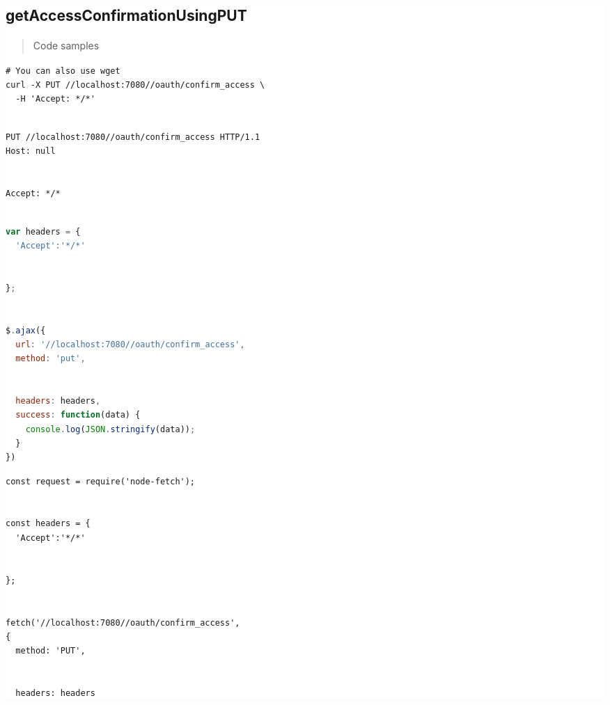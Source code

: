 
## getAccessConfirmationUsingPUT


<a id="opIdgetAccessConfirmationUsingPUT"></a>


> Code samples


```shell
# You can also use wget
curl -X PUT //localhost:7080//oauth/confirm_access \
  -H 'Accept: */*'


```


```http
PUT //localhost:7080//oauth/confirm_access HTTP/1.1
Host: null


Accept: */*


```


```javascript
var headers = {
  'Accept':'*/*'


};


$.ajax({
  url: '//localhost:7080//oauth/confirm_access',
  method: 'put',


  headers: headers,
  success: function(data) {
    console.log(JSON.stringify(data));
  }
})


```


```javascript--nodejs
const request = require('node-fetch');


const headers = {
  'Accept':'*/*'


};


fetch('//localhost:7080//oauth/confirm_access',
{
  method: 'PUT',


  headers: headers
```